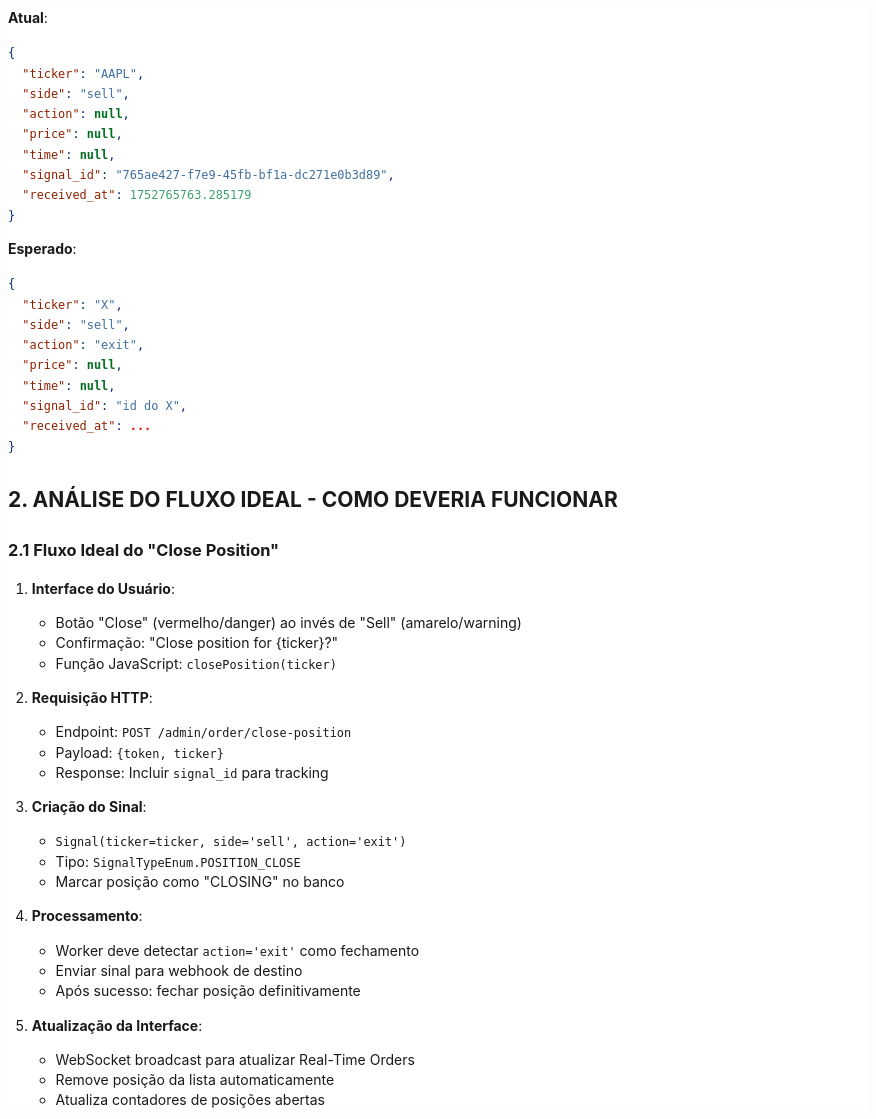 **Atual**:
```json
{
  "ticker": "AAPL",
  "side": "sell",
  "action": null,
  "price": null,
  "time": null,
  "signal_id": "765ae427-f7e9-45fb-bf1a-dc271e0b3d89",
  "received_at": 1752765763.285179
}
```

**Esperado**:
```json
{
  "ticker": "X",
  "side": "sell",
  "action": "exit",
  "price": null,
  "time": null,
  "signal_id": "id do X",
  "received_at": ...
}
```

## 2. ANÁLISE DO FLUXO IDEAL - COMO DEVERIA FUNCIONAR

### 2.1 Fluxo Ideal do "Close Position"

1. **Interface do Usuário**:
   - Botão "Close" (vermelho/danger) ao invés de "Sell" (amarelo/warning)
   - Confirmação: "Close position for {ticker}?"
   - Função JavaScript: `closePosition(ticker)`

2. **Requisição HTTP**:
   - Endpoint: `POST /admin/order/close-position`
   - Payload: `{token, ticker}`
   - Response: Incluir `signal_id` para tracking

3. **Criação do Sinal**:
   - `Signal(ticker=ticker, side='sell', action='exit')`
   - Tipo: `SignalTypeEnum.POSITION_CLOSE`
   - Marcar posição como "CLOSING" no banco

4. **Processamento**:
   - Worker deve detectar `action='exit'` como fechamento
   - Enviar sinal para webhook de destino
   - Após sucesso: fechar posição definitivamente

5. **Atualização da Interface**:
   - WebSocket broadcast para atualizar Real-Time Orders
   - Remove posição da lista automaticamente
   - Atualiza contadores de posições abertas
